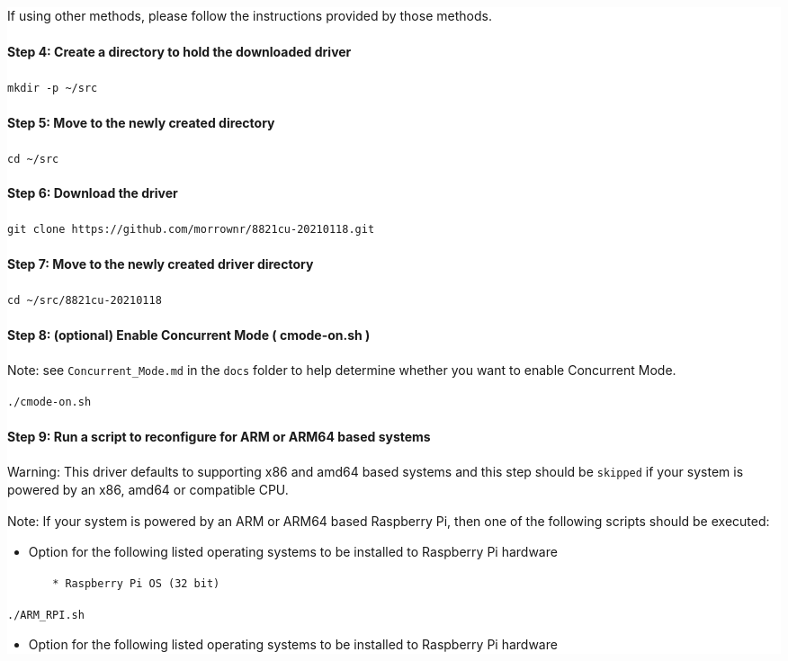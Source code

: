 If using other methods, please follow the instructions provided by those
methods.

#### Step 4: Create a directory to hold the downloaded driver

```
mkdir -p ~/src
```

#### Step 5: Move to the newly created directory

```
cd ~/src
```

#### Step 6: Download the driver

```
git clone https://github.com/morrownr/8821cu-20210118.git
```

#### Step 7: Move to the newly created driver directory

```
cd ~/src/8821cu-20210118
```

#### Step 8: (optional) Enable Concurrent Mode ( cmode-on.sh )

Note: see `Concurrent_Mode.md` in the `docs` folder to help determine
whether you want to enable Concurrent Mode.

```
./cmode-on.sh
```

#### Step 9: Run a script to reconfigure for ARM or ARM64 based systems

Warning: This driver defaults to supporting x86 and amd64 based systems
and this step should be `skipped` if your system is powered by an x86, 
amd64 or compatible CPU.

Note: If your system is powered by an ARM or ARM64 based Raspberry Pi,
then one of the following scripts should be executed:

- Option for the following listed operating systems to be installed to
Raspberry Pi hardware

```
       * Raspberry Pi OS (32 bit)
```

```
./ARM_RPI.sh
```

- Option for the following listed operating systems to be installed to
Raspberry Pi hardware
